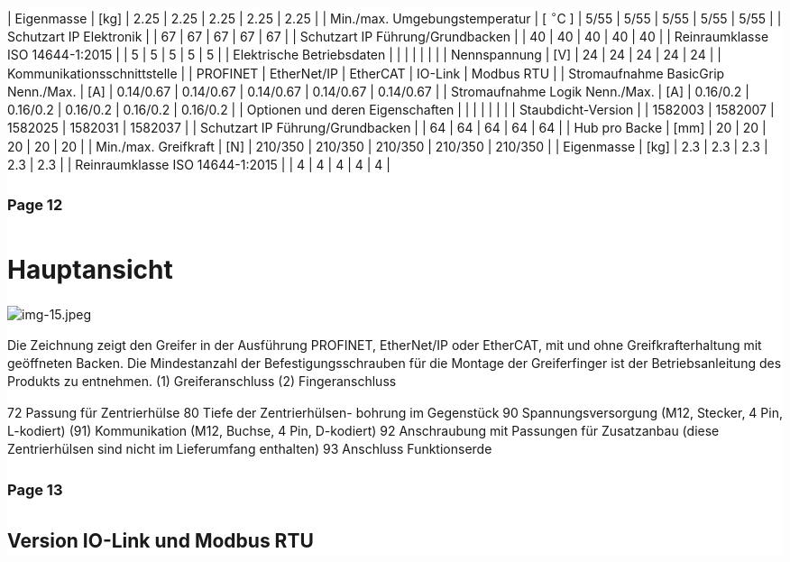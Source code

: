 |  Eigenmasse | [kg] | 2.25 | 2.25 | 2.25 | 2.25 | 2.25  |
|  Min./max. Umgebungstemperatur | [ ${ }^{\circ} \mathrm{C}$ ] | 5/55 | 5/55 | 5/55 | 5/55 | 5/55  |
|  Schutzart IP Elektronik |  | 67 | 67 | 67 | 67 | 67  |
|  Schutzart IP Führung/Grundbacken |  | 40 | 40 | 40 | 40 | 40  |
|  Reinraumklasse ISO 14644-1:2015 |  | 5 | 5 | 5 | 5 | 5  |
|  Elektrische Betriebsdaten |  |  |  |  |  |   |
|  Nennspannung | [V] | 24 | 24 | 24 | 24 | 24  |
|  Kommunikationsschnittstelle |  | PROFINET | EtherNet/IP | EtherCAT | IO-Link | Modbus RTU  |
|  Stromaufnahme BasicGrip Nenn./Max. | [A] | 0.14/0.67 | 0.14/0.67 | 0.14/0.67 | 0.14/0.67 | 0.14/0.67  |
|  Stromaufnahme Logik Nenn./Max. | [A] | 0.16/0.2 | 0.16/0.2 | 0.16/0.2 | 0.16/0.2 | 0.16/0.2  |
|  Optionen und deren Eigenschaften |  |  |  |  |  |   |
|  Staubdicht-Version |  | 1582003 | 1582007 | 1582025 | 1582031 | 1582037  |
|  Schutzart IP Führung/Grundbacken |  | 64 | 64 | 64 | 64 | 64  |
|  Hub pro Backe | [mm] | 20 | 20 | 20 | 20 | 20  |
|  Min./max. Greifkraft | [N] | 210/350 | 210/350 | 210/350 | 210/350 | 210/350  |
|  Eigenmasse | [kg] | 2.3 | 2.3 | 2.3 | 2.3 | 2.3  |
|  Reinraumklasse ISO 14644-1:2015 |  | 4 | 4 | 4 | 4 | 4  |

### Page 12
# Hauptansicht 

![img-15.jpeg](img-15.jpeg)

Die Zeichnung zeigt den Greifer in der Ausführung PROFINET, EtherNet/IP oder EtherCAT, mit und ohne Greifkrafterhaltung mit geöffneten Backen. Die Mindestanzahl der Befestigungsschrauben für die Montage der Greiferfinger ist der Betriebsanleitung des Produkts zu entnehmen.
(1) Greiferanschluss
(2) Fingeranschluss

72 Passung für Zentrierhülse
80 Tiefe der Zentrierhülsen-
bohrung im Gegenstück
90 Spannungsversorgung (M12, Stecker, 4 Pin, L-kodiert)
(91) Kommunikation (M12, Buchse, 4 Pin, D-kodiert)
92 Anschraubung mit Passungen für Zusatzanbau (diese Zentrierhülsen sind nicht im Lieferumfang enthalten)
93 Anschluss Funktionserde

### Page 13
## Version IO-Link und Modbus RTU
